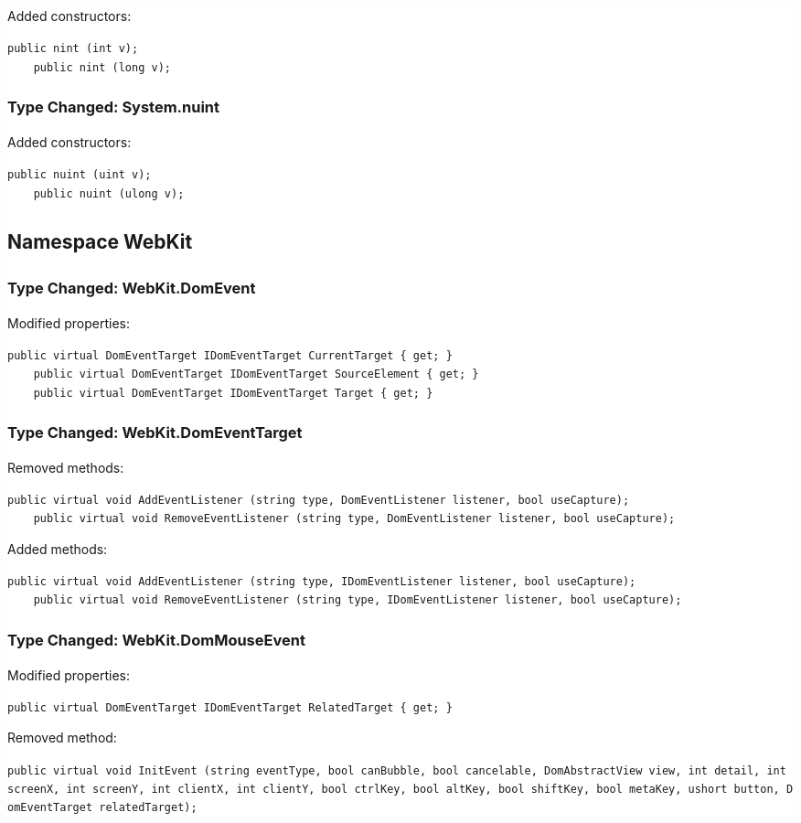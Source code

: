 Added constructors:

```
public nint (int v);
	public nint (long v);
```

### Type Changed: System.nuint

Added constructors:

```
public nuint (uint v);
	public nuint (ulong v);
```

## Namespace WebKit

### Type Changed: WebKit.DomEvent

Modified properties:

```
public virtual DomEventTarget IDomEventTarget CurrentTarget { get; }
	public virtual DomEventTarget IDomEventTarget SourceElement { get; }
	public virtual DomEventTarget IDomEventTarget Target { get; }
```

### Type Changed: WebKit.DomEventTarget

Removed methods:

```
public virtual void AddEventListener (string type, DomEventListener listener, bool useCapture);
	public virtual void RemoveEventListener (string type, DomEventListener listener, bool useCapture);
```

Added methods:

```
public virtual void AddEventListener (string type, IDomEventListener listener, bool useCapture);
	public virtual void RemoveEventListener (string type, IDomEventListener listener, bool useCapture);
```

### Type Changed: WebKit.DomMouseEvent

Modified properties:

```
public virtual DomEventTarget IDomEventTarget RelatedTarget { get; }
```

Removed method:

```
public virtual void InitEvent (string eventType, bool canBubble, bool cancelable, DomAbstractView view, int detail, int screenX, int screenY, int clientX, int clientY, bool ctrlKey, bool altKey, bool shiftKey, bool metaKey, ushort button, DomEventTarget relatedTarget);
```
